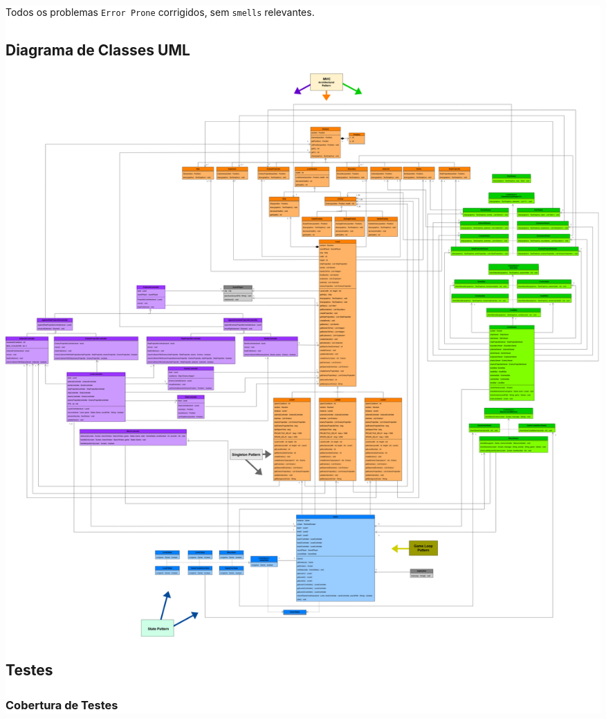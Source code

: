 Todos os problemas `Error Prone` corrigidos, sem `smells` relevantes.  

## Diagrama de Classes UML

![Alt text](docs/UML_Class_Diagram.png)

## Testes

### Cobertura de Testes
